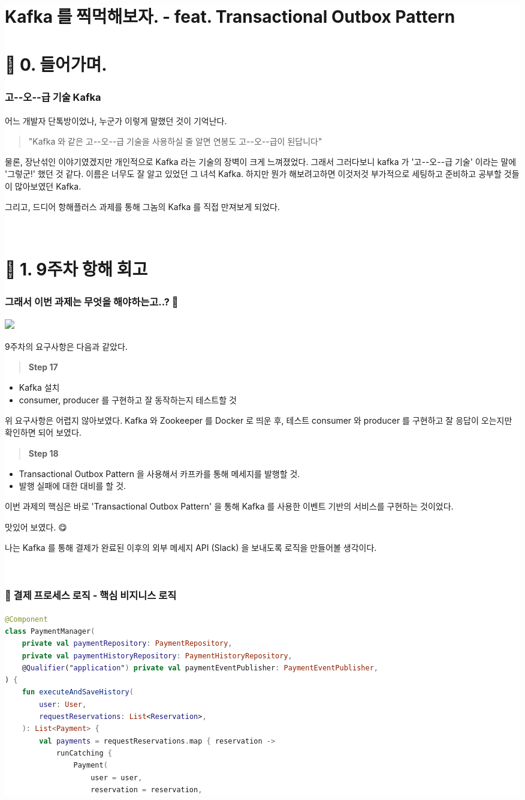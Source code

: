 # Kafka 를 찍먹해보자. - feat. Transactional Outbox Pattern

# 🌱 0. 들어가며.

### 고--오--급 기술 Kafka

어느 개발자 단톡방이었나,
누군가 이렇게 말했던 것이 기억난다.

>"Kafka 와 같은 고--오--급 기술을 사용하실 줄 알면 연봉도 고--오--급이 된답니다"

물론, 장난섞인 이야기였겠지만 개인적으로 Kafka 라는 기술의 장벽이 크게 느껴졌었다.
그래서 그러다보니 kafka 가 '고--오--급 기술' 이라는 말에 '그렇군!' 했던 것 같다.
이름은 너무도 잘 알고 있었던 그 녀석 Kafka.
하지만 뭔가 해보려고하면 이것저것 부가적으로 세팅하고 준비하고 공부할 것들이 많아보였던 Kafka.

그리고, 드디어 항해플러스 과제를 통해 그놈의 Kafka 를 직접 만져보게 되었다.

<br>

# 🍇 1. 9주차 항해 회고

### 그래서 이번 과제는 무엇을 해야하는고..? 🧐

![](https://velog.velcdn.com/images/joshuara7235/post/392c5840-c433-4632-ba0b-3026022d4afb/image.png)

9주차의 요구사항은 다음과 같았다.

>**Step 17**
- Kafka 설치
- consumer, producer 를 구현하고 잘 동작하는지 테스트할 것

위 요구사항은 어렵지 않아보였다.
Kafka 와 Zookeeper 를 Docker 로 띄운 후, 테스트 consumer 와 producer 를 구현하고 잘 응답이 오는지만 확인하면 되어 보였다.

>**Step 18**
- Transactional Outbox Pattern 을 사용해서 카프카를 통해 메세지를 발행할 것.
- 발행 실패에 대한 대비를 할 것.

이번 과제의 핵심은 바로 'Transactional Outbox Pattern' 을 통해 Kafka 를 사용한 이벤트 기반의 서비스를 구현하는 것이었다.

맛있어 보였다. 😋

나는 Kafka 를 통해 결제가 완료된 이후의 외부 메세지 API (Slack) 을 보내도록 로직을 만들어볼 생각이다.

<br>

### 💎 결제 프로세스 로직 - 핵심 비지니스 로직

```kotlin
@Component
class PaymentManager(
    private val paymentRepository: PaymentRepository,
    private val paymentHistoryRepository: PaymentHistoryRepository,
    @Qualifier("application") private val paymentEventPublisher: PaymentEventPublisher,
) {
    fun executeAndSaveHistory(
        user: User,
        requestReservations: List<Reservation>,
    ): List<Payment> {
        val payments = requestReservations.map { reservation ->
            runCatching {
                Payment(
                    user = user,
                    reservation = reservation,
```
